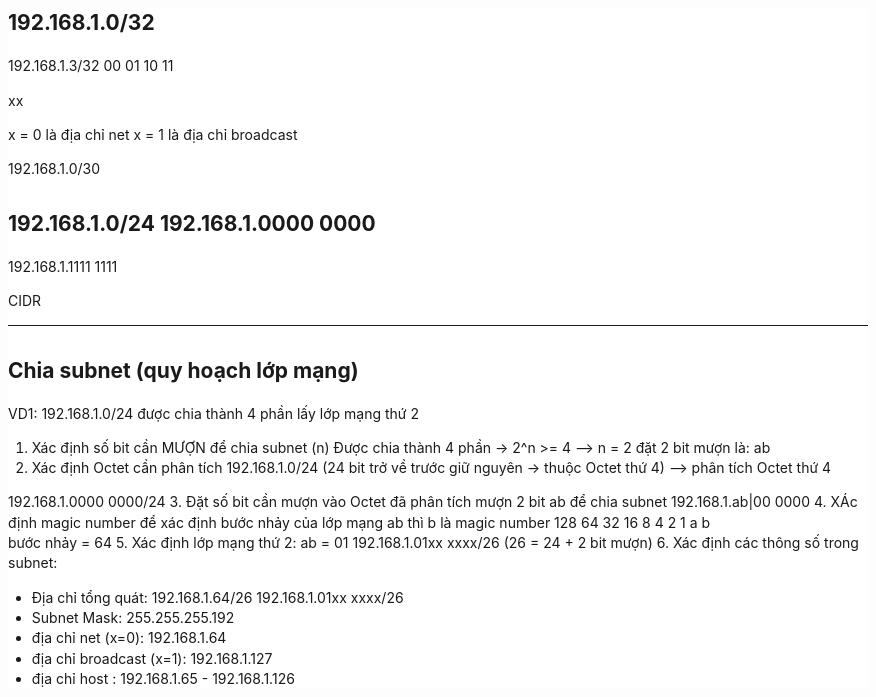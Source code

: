 192.168.1.0/32
-
192.168.1.3/32
00
01
10
11

xx

x = 0 là địa chỉ net
x = 1 là địa chỉ broadcast

192.168.1.0/30

192.168.1.0/24
192.168.1.0000 0000
-
192.168.1.1111 1111

CIDR

-------------------------------------------------------------------------------
Chia subnet (quy hoạch lớp mạng)
-------------------------------------------------------------------------------
VD1: 192.168.1.0/24 được chia thành 4 phần
lấy lớp mạng thứ 2

1. Xác định số bit cần MƯỢN để chia subnet (n)
Được chia thành 4 phần -> 2^n >= 4
--> n = 2
đặt 2 bit mượn là: ab
2. Xác định Octet cần phân tích
192.168.1.0/24 (24 bit trở về trước giữ nguyên -> thuộc Octet thứ 4)
--> phân tích Octet thứ 4

192.168.1.0000 0000/24
3. Đặt số bit cần mượn vào Octet đã phân tích
mượn 2 bit ab để chia subnet
192.168.1.ab|00 0000
4. XÁc định magic number để xác định bước nhảy của lớp mạng
ab thì b là magic number 
128	64	32	16	8	4	2	1
a	b	
bước nhảy = 64
5. Xác định lớp mạng thứ 2: ab = 01
192.168.1.01xx xxxx/26 (26 = 24 + 2 bit mượn)
6. Xác định các thông số trong subnet:
- Địa chỉ tổng quát: 192.168.1.64/26
	192.168.1.01xx xxxx/26
- Subnet Mask: 255.255.255.192
- địa chỉ net 		(x=0): 192.168.1.64
- địa chỉ broadcast 	(x=1): 192.168.1.127
- địa chỉ host		     : 192.168.1.65 - 192.168.1.126
